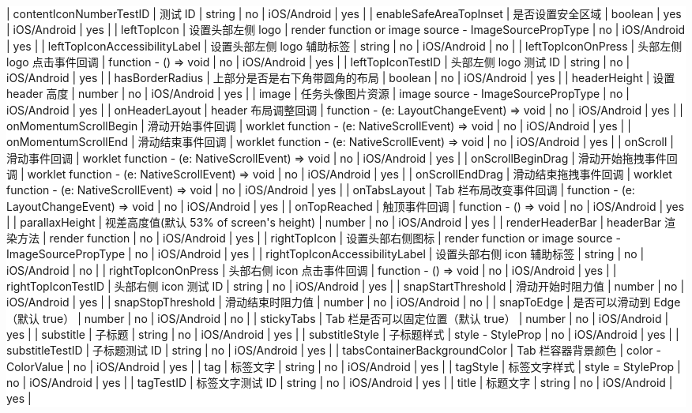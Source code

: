 | contentIconNumberTestID        | 测试 ID                                 | string                                                | no       | iOS/Android | yes               |
| enableSafeAreaTopInset         | 是否设置安全区域                        | boolean                                               | yes      | iOS/Android | yes               |
| leftTopIcon                    | 设置头部左侧 logo                       | render function or image source - ImageSourcePropType | no       | iOS/Android | yes               |
| leftTopIconAccessibilityLabel  | 设置头部左侧 logo 辅助标签              | string                                                | no       | iOS/Android | no                |
| leftTopIconOnPress             | 头部左侧 logo 点击事件回调              | function - () => void                                 | no       | iOS/Android | yes               |
| leftTopIconTestID              | 头部左侧 logo 测试 ID                   | string                                                | no       | iOS/Android | yes               |
| hasBorderRadius                | 上部分是否是右下角带圆角的布局          | boolean                                               | no       | iOS/Android | yes               |
| headerHeight                   | 设置 header 高度                        | number                                                | no       | iOS/Android | yes               |
| image                          | 任务头像图片资源                        | image source - ImageSourcePropType                    | no       | iOS/Android | yes               |
| onHeaderLayout                 | header 布局调整回调                     | function - (e: LayoutChangeEvent) => void             | no       | iOS/Android | yes               |
| onMomentumScrollBegin          | 滑动开始事件回调                        | worklet function - (e: NativeScrollEvent) => void     | no       | iOS/Android | yes               |
| onMomentumScrollEnd            | 滑动结束事件回调                        | worklet function - (e: NativeScrollEvent) => void     | no       | iOS/Android | yes               |
| onScroll                       | 滑动事件回调                            | worklet function - (e: NativeScrollEvent) => void     | no       | iOS/Android | yes               |
| onScrollBeginDrag              | 滑动开始拖拽事件回调                    | worklet function - (e: NativeScrollEvent) => void     | no       | iOS/Android | yes               |
| onScrollEndDrag                | 滑动结束拖拽事件回调                    | worklet function - (e: NativeScrollEvent) => void     | no       | iOS/Android | yes               |
| onTabsLayout                   | Tab 栏布局改变事件回调                  | function - (e: LayoutChangeEvent) => void             | no       | iOS/Android | yes               |
| onTopReached                   | 触顶事件回调                            | function - () => void                                 | no       | iOS/Android | yes               |
| parallaxHeight                 | 视差高度值(默认 53% of screen's height) | number                                                | no       | iOS/Android | yes               |
| renderHeaderBar                | headerBar 渲染方法                      | render function                                       | no       | iOS/Android | yes               |
| rightTopIcon                   | 设置头部右侧图标                        | render function or image source - ImageSourcePropType | no       | iOS/Android | yes               |
| rightTopIconAccessibilityLabel | 设置头部右侧 icon 辅助标签              | string                                                | no       | iOS/Android | no                |
| rightTopIconOnPress            | 头部右侧 icon 点击事件回调              | function - () => void                                 | no       | iOS/Android | yes               |
| rightTopIconTestID             | 头部右侧 icon 测试 ID                   | string                                                | no       | iOS/Android | yes               |
| snapStartThreshold             | 滑动开始时阻力值                        | number                                                | no       | iOS/Android | yes               |
| snapStopThreshold              | 滑动结束时阻力值                        | number                                                | no       | iOS/Android | no                |
| snapToEdge                     | 是否可以滑动到 Edge（默认 true）        | number                                                | no       | iOS/Android | no                |
| stickyTabs                     | Tab 栏是否可以固定位置（默认 true）     | number                                                | no       | iOS/Android | yes               |
| substitle                      | 子标题                                  | string                                                | no       | iOS/Android | yes               |
| substitleStyle                 | 子标题样式                              | style - StyleProp<TextStyle>                          | no       | iOS/Android | yes               |
| substitleTestID                | 子标题测试 ID                           | string                                                | no       | iOS/Android | yes               |
| tabsContainerBackgroundColor   | Tab 栏容器背景颜色                      | color - ColorValue                                    | no       | iOS/Android | yes               |
| tag                            | 标签文字                                | string                                                | no       | iOS/Android | yes               |
| tagStyle                       | 标签文字样式                            | style = StyleProp<TextStyle>                          | no       | iOS/Android | yes               |
| tagTestID                      | 标签文字测试 ID                         | string                                                | no       | iOS/Android | yes               |
| title                          | 标题文字                                | string                                                | no       | iOS/Android | yes               |